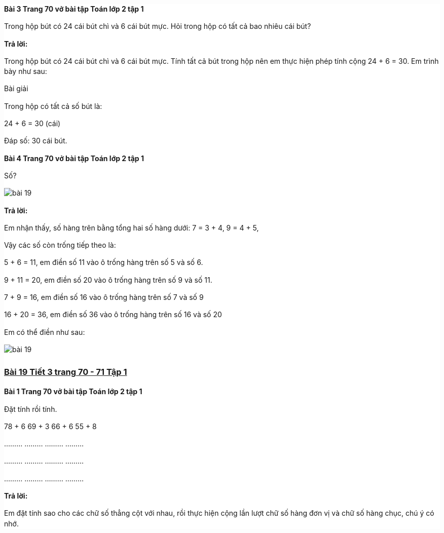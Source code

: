 **Bài 3 Trang 70 vở bài tập Toán lớp 2 tập 1**

Trong hộp bút có 24 cái bút chì và 6 cái bút mực. Hỏi trong hộp có tất cả bao nhiêu cái bút?

  


**Trả lời:**

Trong hộp bút có 24 cái bút chì và 6 cái bút mực. Tính tất cả bút trong hộp nên em thực hiện phép tính cộng 24 + 6 = 30. Em trình bày như sau:

Bài giải

Trong hộp có tất cả số bút là:

24 + 6 = 30 (cái)

Đáp số: 30 cái bút.

**Bài 4 Trang 70 vở bài tập Toán lớp 2 tập 1**

Số?

![bài 19](https://vietjack.com/vbt-toan-2-kn/images/bai-19-phep-cong-co-nho-so-co-hai-chu-so-voi-so-co-mot-chu-so-36819.png)

**Trả lời:**

Em nhận thấy, số hàng trên bằng tổng hai số hàng dưới: 7 = 3 + 4, 9 = 4 + 5,

Vậy các số còn trống tiếp theo là:

5 + 6 = 11, em điền số 11 vào ô trống hàng trên số 5 và số 6.

9 + 11 = 20, em điền số 20 vào ô trống hàng trên số 9 và số 11.

7 + 9 = 16, em điền số 16 vào ô trống hàng trên số 7 và số 9

16 + 20 = 36, em điền số 36 vào ô trống hàng trên số 16 và số 20

Em có thể điền như sau:

![bài 19](https://vietjack.com/vbt-toan-2-kn/images/bai-19-phep-cong-co-nho-so-co-hai-chu-so-voi-so-co-mot-chu-so-36809.png)

### [**Bài 19 Tiết 3 trang 70 - 71 Tập 1**](https://vietjack.com/vbt-toan-2-kn/bai-19-tiet-3-trang-70-71-tap-1.jsp)

**Bài 1 Trang 70 vở bài tập Toán lớp 2 tập 1**

Đặt tính rồi tính.

78 + 6 69 + 3 66 + 6 55 + 8

……… ……… ……… ………

……… ……… ……… ………

……… ……… ……… ………

**Trả lời:**

Em đặt tính sao cho các chữ số thẳng cột với nhau, rồi thực hiện cộng lần lượt chữ số hàng đơn vị và chữ số hàng chục, chú ý có nhớ.
